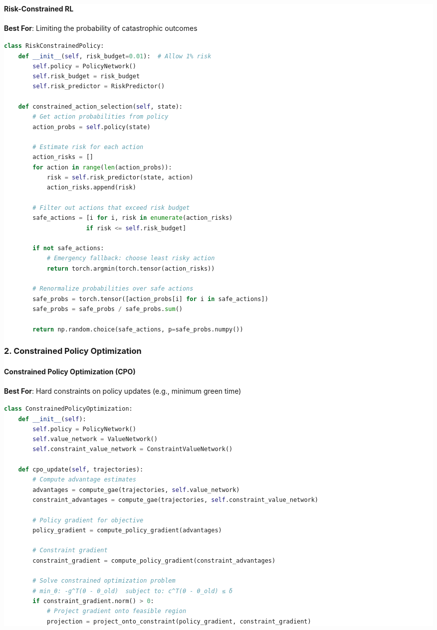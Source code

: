 #### Risk-Constrained RL

**Best For**: Limiting the probability of catastrophic outcomes

```python
class RiskConstrainedPolicy:
    def __init__(self, risk_budget=0.01):  # Allow 1% risk
        self.policy = PolicyNetwork()
        self.risk_budget = risk_budget
        self.risk_predictor = RiskPredictor()

    def constrained_action_selection(self, state):
        # Get action probabilities from policy
        action_probs = self.policy(state)

        # Estimate risk for each action
        action_risks = []
        for action in range(len(action_probs)):
            risk = self.risk_predictor(state, action)
            action_risks.append(risk)

        # Filter out actions that exceed risk budget
        safe_actions = [i for i, risk in enumerate(action_risks)
                       if risk <= self.risk_budget]

        if not safe_actions:
            # Emergency fallback: choose least risky action
            return torch.argmin(torch.tensor(action_risks))

        # Renormalize probabilities over safe actions
        safe_probs = torch.tensor([action_probs[i] for i in safe_actions])
        safe_probs = safe_probs / safe_probs.sum()

        return np.random.choice(safe_actions, p=safe_probs.numpy())
```

### 2. Constrained Policy Optimization

#### Constrained Policy Optimization (CPO)

**Best For**: Hard constraints on policy updates (e.g., minimum green time)

```python
class ConstrainedPolicyOptimization:
    def __init__(self):
        self.policy = PolicyNetwork()
        self.value_network = ValueNetwork()
        self.constraint_value_network = ConstraintValueNetwork()

    def cpo_update(self, trajectories):
        # Compute advantage estimates
        advantages = compute_gae(trajectories, self.value_network)
        constraint_advantages = compute_gae(trajectories, self.constraint_value_network)

        # Policy gradient for objective
        policy_gradient = compute_policy_gradient(advantages)

        # Constraint gradient
        constraint_gradient = compute_policy_gradient(constraint_advantages)

        # Solve constrained optimization problem
        # min_θ: -g^T(θ - θ_old)  subject to: c^T(θ - θ_old) ≤ δ
        if constraint_gradient.norm() > 0:
            # Project gradient onto feasible region
            projection = project_onto_constraint(policy_gradient, constraint_gradient)
```